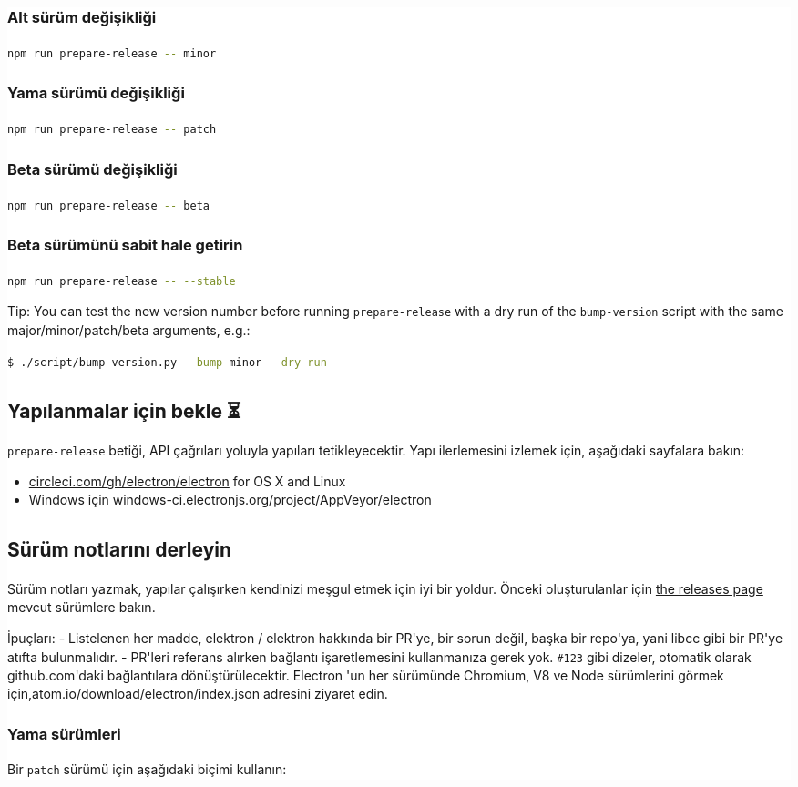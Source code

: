 ### Alt sürüm değişikliği

```sh
npm run prepare-release -- minor
```

### Yama sürümü değişikliği

```sh
npm run prepare-release -- patch
```

### Beta sürümü değişikliği

```sh
npm run prepare-release -- beta
```

### Beta sürümünü sabit hale getirin

```sh
npm run prepare-release -- --stable
```

Tip: You can test the new version number before running `prepare-release` with a dry run of the `bump-version` script with the same major/minor/patch/beta arguments, e.g.:

```sh
$ ./script/bump-version.py --bump minor --dry-run
```

## Yapılanmalar için bekle :hourglass_flowing_sand:

`prepare-release` betiği, API çağrıları yoluyla yapıları tetikleyecektir. Yapı ilerlemesini izlemek için, aşağıdaki sayfalara bakın:

- [circleci.com/gh/electron/electron](https://circleci.com/gh/electron) for OS X and Linux
- Windows için [windows-ci.electronjs.org/project/AppVeyor/electron](https://windows-ci.electronjs.org/project/AppVeyor/electron)

## Sürüm notlarını derleyin

Sürüm notları yazmak, yapılar çalışırken kendinizi meşgul etmek için iyi bir yoldur. Önceki oluşturulanlar için [the releases page](https://github.com/electron/electron/releases) mevcut sürümlere bakın.

İpuçları: - Listelenen her madde, elektron / elektron hakkında bir PR'ye, bir sorun değil, başka bir repo'ya, yani libcc gibi bir PR'ye atıfta bulunmalıdır. - PR'leri referans alırken bağlantı işaretlemesini kullanmanıza gerek yok. `#123` gibi dizeler, otomatik olarak github.com'daki bağlantılara dönüştürülecektir. Electron 'un her sürümünde Chromium, V8 ve Node sürümlerini görmek için,[atom.io/download/electron/index.json](https://atom.io/download/electron/index.json) adresini ziyaret edin.

### Yama sürümleri

Bir `patch` sürümü için aşağıdaki biçimi kullanın:
